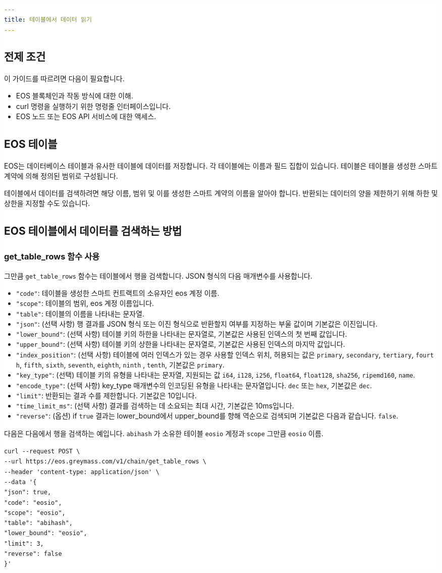 ```yaml
---
title: 테이블에서 데이터 읽기
---
```


## 전제 조건

이 가이드를 따르려면 다음이 필요합니다.

- EOS 블록체인과 작동 방식에 대한 이해.
- curl 명령을 실행하기 위한 명령줄 인터페이스입니다.
- EOS 노드 또는 EOS API 서비스에 대한 액세스.

## EOS 테이블

EOS는 데이터베이스 테이블과 유사한 테이블에 데이터를 저장합니다. 각 테이블에는 이름과 필드 집합이 있습니다. 테이블은 테이블을 생성한 스마트 계약에 의해 정의된 범위로 구성됩니다.

테이블에서 데이터를 검색하려면 해당 이름, 범위 및 이를 생성한 스마트 계약의 이름을 알아야 합니다. 반환되는 데이터의 양을 제한하기 위해 하한 및 상한을 지정할 수도 있습니다.

## EOS 테이블에서 데이터를 검색하는 방법

### get_table_rows 함수 사용

그만큼 `get_table_rows` 함수는 테이블에서 행을 검색합니다. JSON 형식의 다음 매개변수를 사용합니다.

- `"code"`: 테이블을 생성한 스마트 컨트랙트의 소유자인 eos 계정 이름.
- `"scope"`: 테이블의 범위, eos 계정 이름입니다.
- `"table"`: 테이블의 이름을 나타내는 문자열.
- `"json"`: (선택 사항) 행 결과를 JSON 형식 또는 이진 형식으로 반환할지 여부를 지정하는 부울 값이며 기본값은 이진입니다.
- `"lower_bound"`: (선택 사항) 테이블 키의 하한을 나타내는 문자열로, 기본값은 사용된 인덱스의 첫 번째 값입니다.
- `"upper_bound"`: (선택 사항) 테이블 키의 상한을 나타내는 문자열로, 기본값은 사용된 인덱스의 마지막 값입니다.
- `"index_position"`: (선택 사항) 테이블에 여러 인덱스가 있는 경우 사용할 인덱스 위치, 허용되는 값은 `primary`, `secondary`, `tertiary`, `fourth`, `fifth`, `sixth`, `seventh`, `eighth`, `ninth` , `tenth`, 기본값은 `primary`.
- `"key_type"`: (선택) 테이블 키의 유형을 나타내는 문자열, 지원되는 값 `i64`, `i128`, `i256`, `float64`, `float128`, `sha256`, `ripemd160`, `name`.
- `"encode_type"`: (선택 사항) key_type 매개변수의 인코딩된 유형을 나타내는 문자열입니다. `dec` 또는 `hex`, 기본값은 `dec`.
- `"limit"`: 반환되는 결과 수를 제한합니다. 기본값은 10입니다.
- `"time_limit_ms"`: (선택 사항) 결과를 검색하는 데 소요되는 최대 시간, 기본값은 10ms입니다.
- `"reverse"`: (옵션) if `true` 결과는 lower_bound에서 upper_bound를 향해 역순으로 검색되며 기본값은 다음과 같습니다. `false`.

다음은 다음에서 행을 검색하는 예입니다. `abihash` 가 소유한 테이블 `eosio` 계정과 `scope` 그만큼 `eosio` 이름.

```shell
curl --request POST \
--url https://eos.greymass.com/v1/chain/get_table_rows \
--header 'content-type: application/json' \
--data '{
"json": true,
"code": "eosio",
"scope": "eosio",
"table": "abihash",
"lower_bound": "eosio",
"limit": 3,
"reverse": false
}'
```
